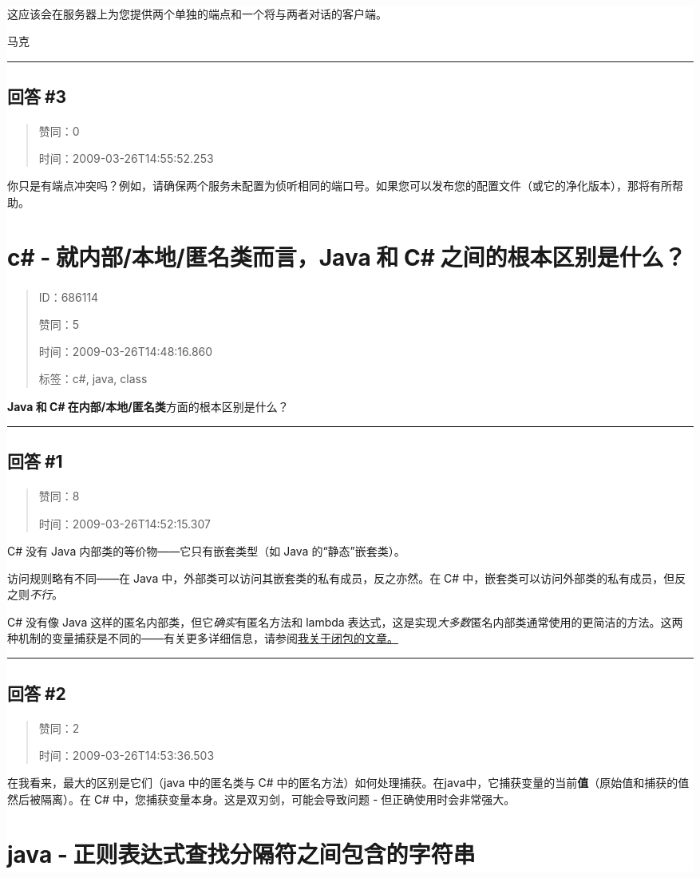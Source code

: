 这应该会在服务器上为您提供两个单独的端点和一个将与两者对话的客户端。

马克

* * *

## 回答 #3

> 赞同：0
> 
> 时间：2009-03-26T14:55:52.253

你只是有端点冲突吗？例如，请确保两个服务未配置为侦听相同的端口号。如果您可以发布您的配置文件（或它的净化版本），那将有所帮助。

# c# - 就内部/本地/匿名类而言，Java 和 C# 之间的根本区别是什么？

> ID：686114
> 
> 赞同：5
> 
> 时间：2009-03-26T14:48:16.860
> 
> 标签：c#, java, class

**Java 和 C# 在内部/本地/匿名类**方面的根本区别是什么？

* * *

## 回答 #1

> 赞同：8
> 
> 时间：2009-03-26T14:52:15.307

C# 没有 Java 内部类的等价物——它只有嵌套类型（如 Java 的“静态”嵌套类）。

访问规则略有不同——在 Java 中，外部类可以访问其嵌套类的私有成员，反之亦然。在 C# 中，嵌套类可以访问外部类的私有成员，但反之则*不行*。

C# 没有像 Java 这样的匿名内部类，但它*确实*有匿名方法和 lambda 表达式，这是实现*大多数*匿名内部类通常使用的更简洁的方法。这两种机制的变量捕获是不同的——有关更多详细信息，请参阅[我关于闭包的文章。](http://csharpindepth.com/Articles/Chapter5/Closures.aspx)

* * *

## 回答 #2

> 赞同：2
> 
> 时间：2009-03-26T14:53:36.503

在我看来，最大的区别是它们（java 中的匿名类与 C# 中的匿名方法）如何处理捕获。在java中，它捕获变量的当前**值**（原始值和捕获的值然后被隔离）。在 C# 中，您捕获变量本身。这是双刃剑，可能会导致问题 - 但正确使用时会非常强大。

# java - 正则表达式查找分隔符之间包含的字符串
